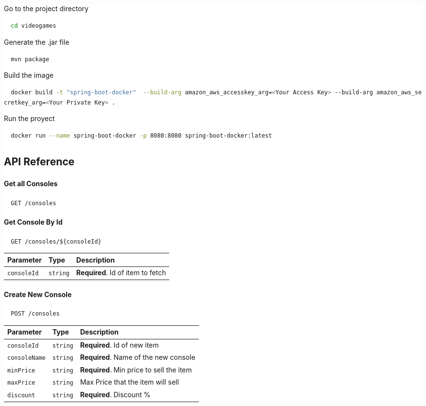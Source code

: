 Go to the project directory

```bash
  cd videogames
```
Generate the .jar file

```bash
  mvn package
```

Build the image
```bash
  docker build -t "spring-boot-docker"  --build-arg amazon_aws_accesskey_arg=<Your Access Key> --build-arg amazon_aws_secretkey_arg=<Your Private Key> .
```
Run the proyect

```bash
  docker run --name spring-boot-docker -p 8080:8080 spring-boot-docker:latest
```

## API Reference

#### Get all Consoles

```http
  GET /consoles
```

#### Get Console By Id

```http
  GET /consoles/${consoleId}
```

| Parameter | Type     | Description                       |
| :-------- | :------- | :-------------------------------- |
| `consoleId`      | `string` | **Required**. Id of item to fetch 


#### Create New Console 

```http
  POST /consoles
```
| Parameter | Type     | Description                       |
| :-------- | :------- | :-------------------------------- |
| `consoleId`      | `string` | **Required**. Id of new item
| `consoleName`      | `string` | **Required**. Name of the new console |
| `minPrice`      | `string` | **Required**. Min price to sell the item |
| `maxPrice`      | `string` |  Max Price that the item will sell |
| `discount`      | `string` | **Required**. Discount % |
